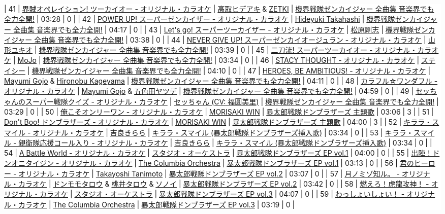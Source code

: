 | 41 | [界賊オペレイション! ツーカイオー - オリジナル・カラオケ](https://open.spotify.com/track/2YL5Z51FxHgpwnswws5qBg) | [高取ヒデアキ](https://open.spotify.com/artist/6GsDV9mByDW2er8C5MWV1z) & [ZETKI](https://open.spotify.com/artist/7AaD1TETBhNePVBgUHb6Ar) | [機界戦隊ゼンカイジャー 全曲集 音楽界でも全力全開!](https://open.spotify.com/album/34sYY49Jgpy6CSnxpcagnd) | 03:28 | 0 |
| 42 | [POWER UP! スーパーゼンカイザー - オリジナル・カラオケ](https://open.spotify.com/track/5tDXdN8isgZSSPoBKE08jv) | [Hideyuki Takahashi](https://open.spotify.com/artist/7JXQwFdEUKdPu5fOKKj4Gk) | [機界戦隊ゼンカイジャー 全曲集 音楽界でも全力全開!](https://open.spotify.com/album/34sYY49Jgpy6CSnxpcagnd) | 04:17 | 0 |
| 43 | [Let's go! スーパーツーカイザー - オリジナル・カラオケ](https://open.spotify.com/track/3rYRPmpm5j5Fzvladl44GB) | [松原剛志](https://open.spotify.com/artist/2wdcx3suxNZgqgTqhRrqb3) | [機界戦隊ゼンカイジャー 全曲集 音楽界でも全力全開!](https://open.spotify.com/album/34sYY49Jgpy6CSnxpcagnd) | 03:38 | 0 |
| 44 | [NEVER GIVE UP! スーパーゼンカイオージュラン - オリジナル・カラオケ](https://open.spotify.com/track/7MSaqVhYbFhbnMukdCa863) | [山形ユキオ](https://open.spotify.com/artist/0xg9rh9FfBroOIt8iaTQjQ) | [機界戦隊ゼンカイジャー 全曲集 音楽界でも全力全開!](https://open.spotify.com/album/34sYY49Jgpy6CSnxpcagnd) | 03:39 | 0 |
| 45 | [二刀流! スーパーツーカイオー - オリジナル・カラオケ](https://open.spotify.com/track/2A7S4A1zuQlv1MzyizmVGn) | [MoJo](https://open.spotify.com/artist/1tcokKxKkn8oO462qUWPVf) | [機界戦隊ゼンカイジャー 全曲集 音楽界でも全力全開!](https://open.spotify.com/album/34sYY49Jgpy6CSnxpcagnd) | 03:34 | 0 |
| 46 | [STACY THOUGHT - オリジナル・カラオケ](https://open.spotify.com/track/5lCDTfiP7D6jZqNFoHhUR4) | [ステイシー](https://open.spotify.com/artist/0IfeZkxnLvy8cc8O9uCa1p) | [機界戦隊ゼンカイジャー 全曲集 音楽界でも全力全開!](https://open.spotify.com/album/34sYY49Jgpy6CSnxpcagnd) | 04:10 | 0 |
| 47 | [HEROES, BE AMBITIOUS! - オリジナル・カラオケ](https://open.spotify.com/track/2seeULsEAi2rwqo6sBaorO) | [Mayumi Gojo](https://open.spotify.com/artist/2TIKjS1AvfUGY9HezSZSIg) & [Hironobu Kageyama](https://open.spotify.com/artist/6qTKdHuHW9MFnjfV3JYmz8) | [機界戦隊ゼンカイジャー 全曲集 音楽界でも全力全開!](https://open.spotify.com/album/34sYY49Jgpy6CSnxpcagnd) | 04:11 | 0 |
| 48 | [カラフル☆ワンダフル - オリジナル・カラオケ](https://open.spotify.com/track/7HrBOz9zd97PpWMUg3QH2c) | [Mayumi Gojo](https://open.spotify.com/artist/2TIKjS1AvfUGY9HezSZSIg) & [五色田ヤツデ](https://open.spotify.com/artist/0Ka7FQfyVo7wJmosqUOeSh) | [機界戦隊ゼンカイジャー 全曲集 音楽界でも全力全開!](https://open.spotify.com/album/34sYY49Jgpy6CSnxpcagnd) | 04:59 | 0 |
| 49 | [セッちゃんのスーパー戦隊クイズ - オリジナル・カラオケ](https://open.spotify.com/track/6eMlNDsYMn46kTOTDOHRYq) | [セッちゃん (CV: 福圓美里)](https://open.spotify.com/artist/4Y2I2oeVacSRRfIuTMBT1u) | [機界戦隊ゼンカイジャー 全曲集 音楽界でも全力全開!](https://open.spotify.com/album/34sYY49Jgpy6CSnxpcagnd) | 03:29 | 0 |
| 50 | [俺こそオンリーワン - オリジナル・カラオケ](https://open.spotify.com/track/1BjB2RRCN6GG0EnrqBVbbM) | [MORISAKI WIN](https://open.spotify.com/artist/289Ot2yPeAD9g1epQ6NBwi) | [暴太郎戦隊ドンブラザーズ 主題歌](https://open.spotify.com/album/4mL2Xu3euXCDynuCVX9GAp) | 03:06 | 3 |
| 51 | [Don't Boo! ドンブラザーズ - オリジナル・カラオケ](https://open.spotify.com/track/6NSsBBLNQDPFwkYnDyszV9) | [MORISAKI WIN](https://open.spotify.com/artist/289Ot2yPeAD9g1epQ6NBwi) | [暴太郎戦隊ドンブラザーズ 主題歌](https://open.spotify.com/album/4mL2Xu3euXCDynuCVX9GAp) | 04:00 | 3 |
| 52 | [キララ・スマイル - オリジナル・カラオケ](https://open.spotify.com/track/3mlubCpDV6RwKFh7wfByvq) | [吉良きらら](https://open.spotify.com/artist/14rLMEVoG2LLTWJRzv4iS7) | [キララ・スマイル (暴太郎戦隊ドンブラザーズ挿入歌)](https://open.spotify.com/album/7fVYuqHH0X0zV3w5nsXL2v) | 03:34 | 0 |
| 53 | [キララ・スマイル - 親衛隊応援コール入り - オリジナル・カラオケ](https://open.spotify.com/track/2yBsLZwv8payJD0JdNkwtO) | [吉良きらら](https://open.spotify.com/artist/14rLMEVoG2LLTWJRzv4iS7) | [キララ・スマイル (暴太郎戦隊ドンブラザーズ挿入歌)](https://open.spotify.com/album/7fVYuqHH0X0zV3w5nsXL2v) | 03:34 | 0 |
| 54 | [A Battle World - オリジナル・カラオケ](https://open.spotify.com/track/2nSljcTsT0EJNpneh9FDKI) | [スタジオ・オーケストラ](https://open.spotify.com/artist/2j2p3o9PUeSYEJYKHUPOAu) | [暴太郎戦隊ドンブラザーズ EP vol.1](https://open.spotify.com/album/394c4Od0h7sL5Cc6LZEF8Y) | 04:00 | 0 |
| 55 | [出陣！ドンオニタイジン - オリジナル・カラオケ](https://open.spotify.com/track/5LWyW3QR4FfUEViRF0vdQF) | [The Columbia Orchestra](https://open.spotify.com/artist/7n7LTFytI72cTssCWn3sXS) | [暴太郎戦隊ドンブラザーズ EP vol.1](https://open.spotify.com/album/394c4Od0h7sL5Cc6LZEF8Y) | 03:13 | 0 |
| 56 | [君のヒーロー - オリジナル・カラオケ](https://open.spotify.com/track/7FQQQd6PoFVvW09OQrEuV7) | [Takayoshi Tanimoto](https://open.spotify.com/artist/5nCVXtvsB2KsngsMbk8Hat) | [暴太郎戦隊ドンブラザーズ EP vol.2](https://open.spotify.com/album/5ApkEvNDNFrdzgK4PIZ8jA) | 03:07 | 0 |
| 57 | [月ノミゾ知ル。 - オリジナル・カラオケ](https://open.spotify.com/track/19h4aKqQgtAMEhedbpNclL) | [ドンモモタロウ](https://open.spotify.com/artist/3PDcFYfe7rSYkrQC6VknHP) & [桃井タロウ](https://open.spotify.com/artist/0vKPQyKgI6Gda1hj4LgAmn) & [ソノイ](https://open.spotify.com/artist/2STAzDZkctLfsFIPU9PKRD) | [暴太郎戦隊ドンブラザーズ EP vol.2](https://open.spotify.com/album/5ApkEvNDNFrdzgK4PIZ8jA) | 03:42 | 0 |
| 58 | [燃えろ！虎龍攻神！ - オリジナル・カラオケ](https://open.spotify.com/track/5DBwYMP5htibjmWL1haYtv) | [スタジオ・オーケストラ](https://open.spotify.com/artist/2j2p3o9PUeSYEJYKHUPOAu) | [暴太郎戦隊ドンブラザーズ EP vol.3](https://open.spotify.com/album/4quUfeyxQelUqEHhiIFqdN) | 04:07 | 0 |
| 59 | [わっしょいしょい！ - オリジナル・カラオケ](https://open.spotify.com/track/3aXnhMJ5IM2FQZRzg8MY7k) | [The Columbia Orchestra](https://open.spotify.com/artist/7n7LTFytI72cTssCWn3sXS) | [暴太郎戦隊ドンブラザーズ EP vol.3](https://open.spotify.com/album/4quUfeyxQelUqEHhiIFqdN) | 03:19 | 0 |